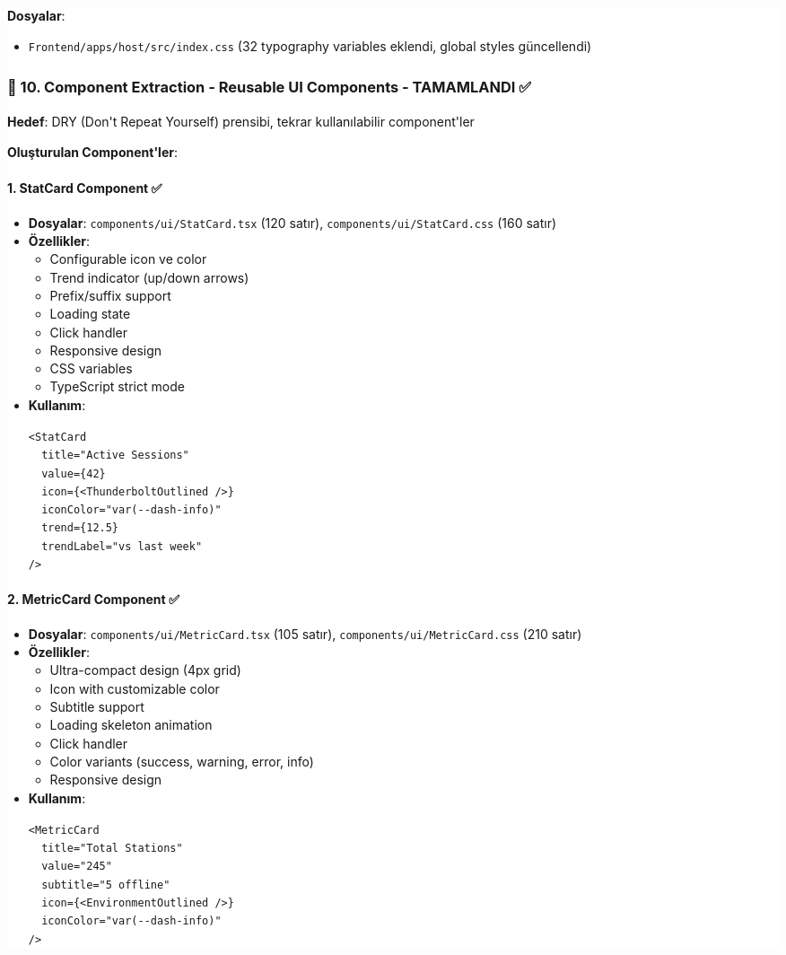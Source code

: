 **Dosyalar**:
- `Frontend/apps/host/src/index.css` (32 typography variables eklendi, global styles güncellendi)

### 🧩 10. Component Extraction - Reusable UI Components - TAMAMLANDI ✅

**Hedef**: DRY (Don't Repeat Yourself) prensibi, tekrar kullanılabilir component'ler

**Oluşturulan Component'ler**:

#### 1. **StatCard Component** ✅
- **Dosyalar**: `components/ui/StatCard.tsx` (120 satır), `components/ui/StatCard.css` (160 satır)
- **Özellikler**:
  - Configurable icon ve color
  - Trend indicator (up/down arrows)
  - Prefix/suffix support
  - Loading state
  - Click handler
  - Responsive design
  - CSS variables
  - TypeScript strict mode
- **Kullanım**:
  ```tsx
  <StatCard
    title="Active Sessions"
    value={42}
    icon={<ThunderboltOutlined />}
    iconColor="var(--dash-info)"
    trend={12.5}
    trendLabel="vs last week"
  />
  ```

#### 2. **MetricCard Component** ✅
- **Dosyalar**: `components/ui/MetricCard.tsx` (105 satır), `components/ui/MetricCard.css` (210 satır)
- **Özellikler**:
  - Ultra-compact design (4px grid)
  - Icon with customizable color
  - Subtitle support
  - Loading skeleton animation
  - Click handler
  - Color variants (success, warning, error, info)
  - Responsive design
- **Kullanım**:
  ```tsx
  <MetricCard
    title="Total Stations"
    value="245"
    subtitle="5 offline"
    icon={<EnvironmentOutlined />}
    iconColor="var(--dash-info)"
  />
  ```
